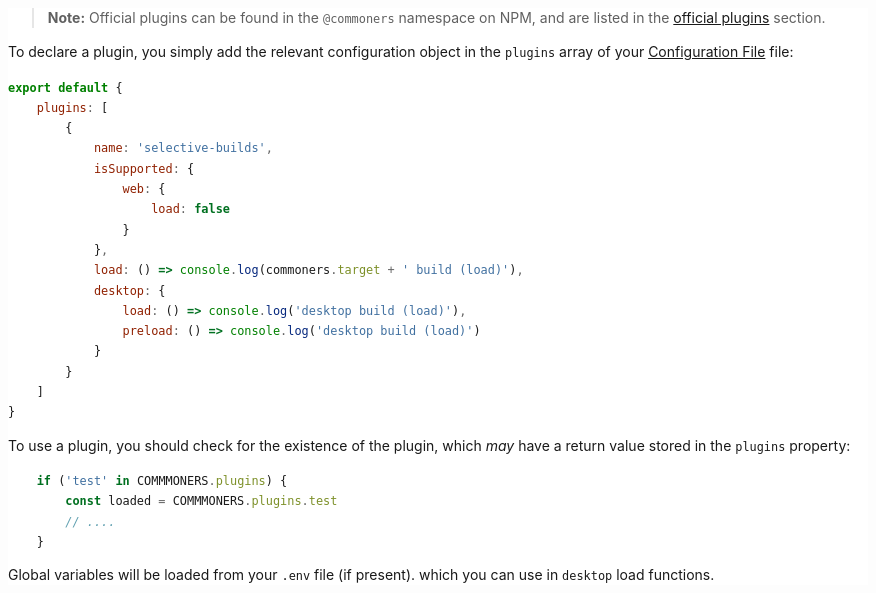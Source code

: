 > **Note:** Official plugins can be found in the `@commoners` namespace on NPM, and are listed in the [official plugins](/plugins/official) section.

To declare a plugin, you simply add the relevant configuration object in the `plugins` array of your [Configuration File](./config.md) file:
```js
export default {
    plugins: [
        {
            name: 'selective-builds',
            isSupported: {
                web: {
                    load: false
                }
            },
            load: () => console.log(commoners.target + ' build (load)'),
            desktop: {
                load: () => console.log('desktop build (load)'),
                preload: () => console.log('desktop build (load)')
            }
        }
    ]
}
```

To use a plugin, you should check for the existence of the plugin, which *may* have a return value stored in the `plugins` property:

```js
    if ('test' in COMMMONERS.plugins) {
        const loaded = COMMMONERS.plugins.test
        // ....
    }
```

Global variables will be loaded from your `.env` file (if present). which you can use in `desktop` load functions.
